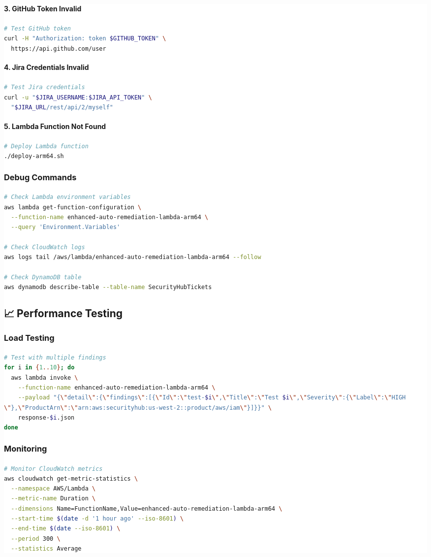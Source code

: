 #### 3. GitHub Token Invalid
```bash
# Test GitHub token
curl -H "Authorization: token $GITHUB_TOKEN" \
  https://api.github.com/user
```

#### 4. Jira Credentials Invalid
```bash
# Test Jira credentials
curl -u "$JIRA_USERNAME:$JIRA_API_TOKEN" \
  "$JIRA_URL/rest/api/2/myself"
```

#### 5. Lambda Function Not Found
```bash
# Deploy Lambda function
./deploy-arm64.sh
```

### Debug Commands

```bash
# Check Lambda environment variables
aws lambda get-function-configuration \
  --function-name enhanced-auto-remediation-lambda-arm64 \
  --query 'Environment.Variables'

# Check CloudWatch logs
aws logs tail /aws/lambda/enhanced-auto-remediation-lambda-arm64 --follow

# Check DynamoDB table
aws dynamodb describe-table --table-name SecurityHubTickets
```

## 📈 Performance Testing

### Load Testing

```bash
# Test with multiple findings
for i in {1..10}; do
  aws lambda invoke \
    --function-name enhanced-auto-remediation-lambda-arm64 \
    --payload "{\"detail\":{\"findings\":[{\"Id\":\"test-$i\",\"Title\":\"Test $i\",\"Severity\":{\"Label\":\"HIGH\"},\"ProductArn\":\"arn:aws:securityhub:us-west-2::product/aws/iam\"}]}}" \
    response-$i.json
done
```

### Monitoring

```bash
# Monitor CloudWatch metrics
aws cloudwatch get-metric-statistics \
  --namespace AWS/Lambda \
  --metric-name Duration \
  --dimensions Name=FunctionName,Value=enhanced-auto-remediation-lambda-arm64 \
  --start-time $(date -d '1 hour ago' --iso-8601) \
  --end-time $(date --iso-8601) \
  --period 300 \
  --statistics Average
```

